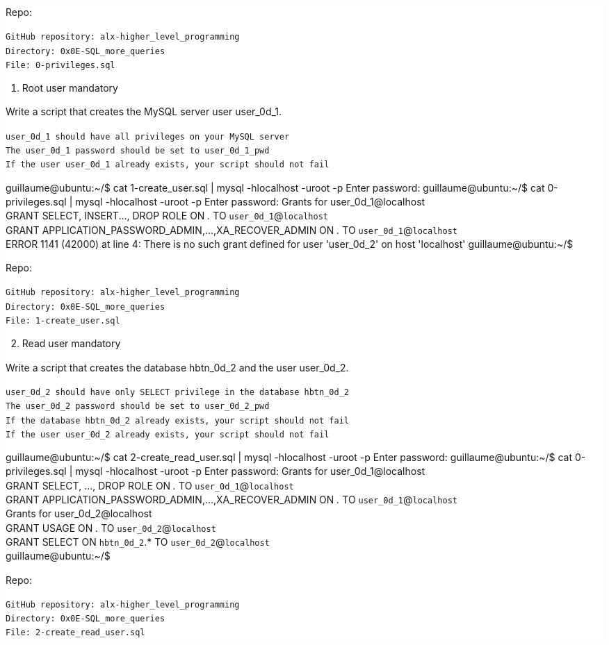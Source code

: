 Repo:

    GitHub repository: alx-higher_level_programming
    Directory: 0x0E-SQL_more_queries
    File: 0-privileges.sql

1. Root user
mandatory

Write a script that creates the MySQL server user user_0d_1.

    user_0d_1 should have all privileges on your MySQL server
    The user_0d_1 password should be set to user_0d_1_pwd
    If the user user_0d_1 already exists, your script should not fail

guillaume@ubuntu:~/$ cat 1-create_user.sql | mysql -hlocalhost -uroot -p
Enter password: 
guillaume@ubuntu:~/$ cat 0-privileges.sql | mysql -hlocalhost -uroot -p
Enter password: 
Grants for user_0d_1@localhost                                                                                                
GRANT SELECT, INSERT..., DROP ROLE ON *.* TO `user_0d_1`@`localhost`                                                                                                                             
GRANT APPLICATION_PASSWORD_ADMIN,...,XA_RECOVER_ADMIN ON *.* TO `user_0d_1`@`localhost`                                        
ERROR 1141 (42000) at line 4: There is no such grant defined for user 'user_0d_2' on host 'localhost'
guillaume@ubuntu:~/$ 

Repo:

    GitHub repository: alx-higher_level_programming
    Directory: 0x0E-SQL_more_queries
    File: 1-create_user.sql

2. Read user
mandatory

Write a script that creates the database hbtn_0d_2 and the user user_0d_2.

    user_0d_2 should have only SELECT privilege in the database hbtn_0d_2
    The user_0d_2 password should be set to user_0d_2_pwd
    If the database hbtn_0d_2 already exists, your script should not fail
    If the user user_0d_2 already exists, your script should not fail

guillaume@ubuntu:~/$ cat 2-create_read_user.sql | mysql -hlocalhost -uroot -p
Enter password: 
guillaume@ubuntu:~/$ cat 0-privileges.sql | mysql -hlocalhost -uroot -p
Enter password: 
Grants for user_0d_1@localhost                                                                                                
GRANT SELECT, ..., DROP ROLE ON *.* TO `user_0d_1`@`localhost`                                                                                                                             
GRANT APPLICATION_PASSWORD_ADMIN,...,XA_RECOVER_ADMIN ON *.* TO `user_0d_1`@`localhost`                                        
Grants for user_0d_2@localhost                                                                                                
GRANT USAGE ON *.* TO `user_0d_2`@`localhost`                                                                                 
GRANT SELECT ON `hbtn_0d_2`.* TO `user_0d_2`@`localhost`  
guillaume@ubuntu:~/$ 

Repo:

    GitHub repository: alx-higher_level_programming
    Directory: 0x0E-SQL_more_queries
    File: 2-create_read_user.sql
